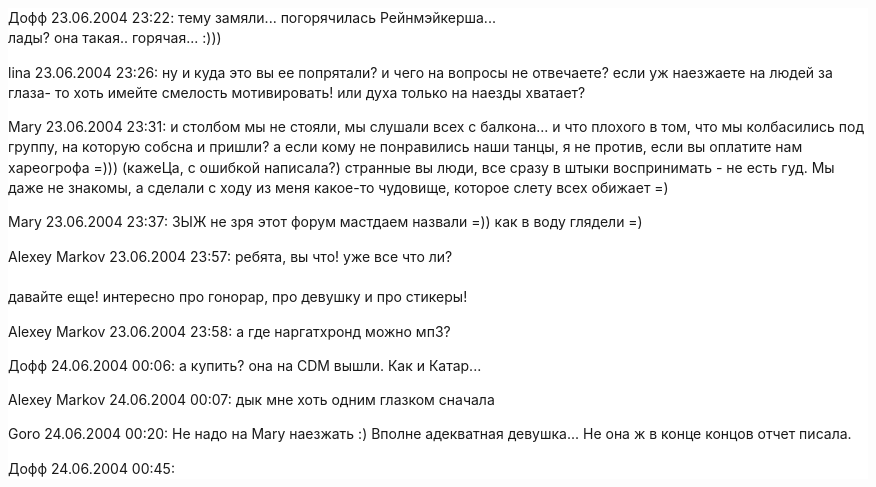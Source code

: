 Дофф 23.06.2004 23:22:
тему замяли... погорячилась Рейнмэйкерша...<BR>лады? она такая.. горячая... :)))<BR>

lina 23.06.2004 23:26:
ну и куда это вы ее попрятали? и чего на вопросы не отвечаете? если уж наезжаете на людей за глаза- то хоть имейте смелость мотивировать! или духа только на наезды хватает?

Mary 23.06.2004 23:31:
и столбом мы не стояли, мы слушали всех с балкона... и что плохого в том, что мы колбасились под группу, на которую собсна и пришли? а если кому не понравились наши танцы, я не против, если вы оплатите нам хареогрофа =))) (кажеЦа, с ошибкой написала?) странные вы люди, все сразу в штыки воспринимать - не есть гуд. Мы даже не знакомы, а сделали с ходу из меня какое-то чудовище, которое слету всех обижает =)

Mary 23.06.2004 23:37:
ЗЫЖ не зря этот форум мастдаем назвали =)) как в воду глядели =)

Alexey Markov 23.06.2004 23:57:
ребята, вы что! уже все что ли?<BR><BR>давайте еще! интересно про гонорар, про девушку и про стикеры!

Alexey Markov 23.06.2004 23:58:
а где наргатхронд можно мп3?

Дофф 24.06.2004 00:06:
а купить? она на СDM вышли. Как и Катар...

Alexey Markov 24.06.2004 00:07:
дык мне хоть одним глазком сначала

Goro 24.06.2004 00:20:
Не надо на Mary наезжать :) Вполне адекватная девушка... Не она ж в конце концов отчет писала.

Дофф 24.06.2004 00:45:
